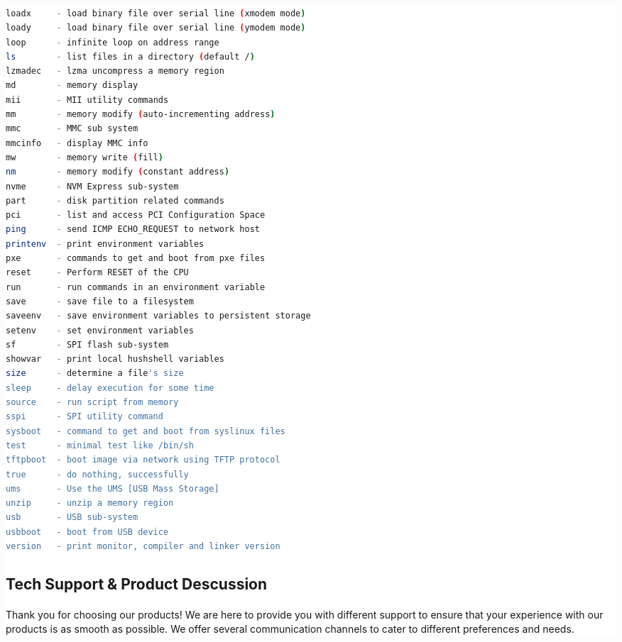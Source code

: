 ```sh
loadx     - load binary file over serial line (xmodem mode)
loady     - load binary file over serial line (ymodem mode)
loop      - infinite loop on address range
ls        - list files in a directory (default /)
lzmadec   - lzma uncompress a memory region
md        - memory display
mii       - MII utility commands
mm        - memory modify (auto-incrementing address)
mmc       - MMC sub system
mmcinfo   - display MMC info
mw        - memory write (fill)
nm        - memory modify (constant address)
nvme      - NVM Express sub-system
part      - disk partition related commands
pci       - list and access PCI Configuration Space
ping      - send ICMP ECHO_REQUEST to network host
printenv  - print environment variables
pxe       - commands to get and boot from pxe files
reset     - Perform RESET of the CPU
run       - run commands in an environment variable
save      - save file to a filesystem
saveenv   - save environment variables to persistent storage
setenv    - set environment variables
sf        - SPI flash sub-system
showvar   - print local hushshell variables
size      - determine a file's size
sleep     - delay execution for some time
source    - run script from memory
sspi      - SPI utility command
sysboot   - command to get and boot from syslinux files
test      - minimal test like /bin/sh
tftpboot  - boot image via network using TFTP protocol
true      - do nothing, successfully
ums       - Use the UMS [USB Mass Storage]
unzip     - unzip a memory region
usb       - USB sub-system
usbboot   - boot from USB device
version   - print monitor, compiler and linker version
```

## Tech Support & Product Descussion
Thank you for choosing our products! We are here to provide you with different support to ensure that your experience with our products is as smooth as possible. We offer several communication channels to cater to different preferences and needs.

<div class="button_tech_support_container">
<a href="https://forum.seeedstudio.com/" class="button_forum"></a> 
<a href="https://www.seeedstudio.com/contacts" class="button_email"></a>
</div>

<div class="button_tech_support_container">
<a href="https://discord.gg/eWkprNDMU7" class="button_discord"></a> 
<a href="https://github.com/Seeed-Studio/wiki-documents/discussions/69" class="button_discussion"></a>
</div>
